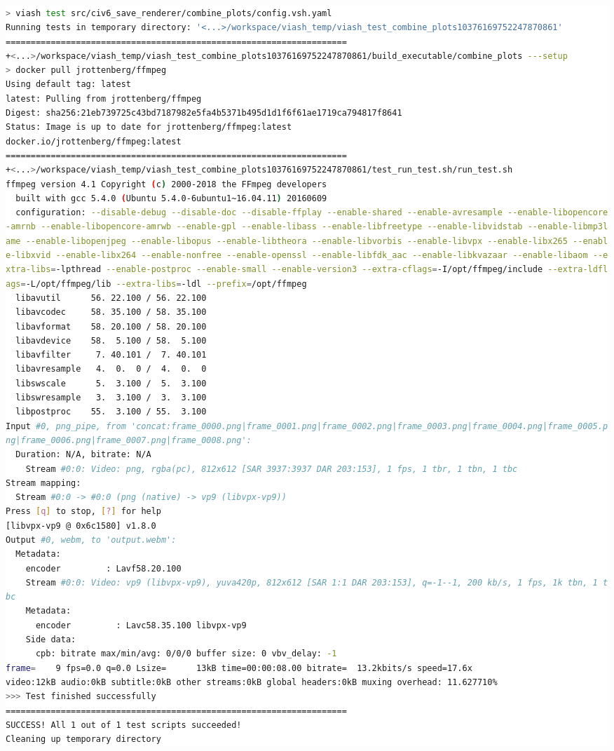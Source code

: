 ``` sh
> viash test src/civ6_save_renderer/combine_plots/config.vsh.yaml
Running tests in temporary directory: '<...>/workspace/viash_temp/viash_test_combine_plots10376169752247870861'
====================================================================
+<...>/workspace/viash_temp/viash_test_combine_plots10376169752247870861/build_executable/combine_plots ---setup
> docker pull jrottenberg/ffmpeg
Using default tag: latest
latest: Pulling from jrottenberg/ffmpeg
Digest: sha256:21eb739725c43bd7187982e5fa4b5371b495d1d1f6f61ae1719ca794817f8641
Status: Image is up to date for jrottenberg/ffmpeg:latest
docker.io/jrottenberg/ffmpeg:latest
====================================================================
+<...>/workspace/viash_temp/viash_test_combine_plots10376169752247870861/test_run_test.sh/run_test.sh
ffmpeg version 4.1 Copyright (c) 2000-2018 the FFmpeg developers
  built with gcc 5.4.0 (Ubuntu 5.4.0-6ubuntu1~16.04.11) 20160609
  configuration: --disable-debug --disable-doc --disable-ffplay --enable-shared --enable-avresample --enable-libopencore-amrnb --enable-libopencore-amrwb --enable-gpl --enable-libass --enable-libfreetype --enable-libvidstab --enable-libmp3lame --enable-libopenjpeg --enable-libopus --enable-libtheora --enable-libvorbis --enable-libvpx --enable-libx265 --enable-libxvid --enable-libx264 --enable-nonfree --enable-openssl --enable-libfdk_aac --enable-libkvazaar --enable-libaom --extra-libs=-lpthread --enable-postproc --enable-small --enable-version3 --extra-cflags=-I/opt/ffmpeg/include --extra-ldflags=-L/opt/ffmpeg/lib --extra-libs=-ldl --prefix=/opt/ffmpeg
  libavutil      56. 22.100 / 56. 22.100
  libavcodec     58. 35.100 / 58. 35.100
  libavformat    58. 20.100 / 58. 20.100
  libavdevice    58.  5.100 / 58.  5.100
  libavfilter     7. 40.101 /  7. 40.101
  libavresample   4.  0.  0 /  4.  0.  0
  libswscale      5.  3.100 /  5.  3.100
  libswresample   3.  3.100 /  3.  3.100
  libpostproc    55.  3.100 / 55.  3.100
Input #0, png_pipe, from 'concat:frame_0000.png|frame_0001.png|frame_0002.png|frame_0003.png|frame_0004.png|frame_0005.png|frame_0006.png|frame_0007.png|frame_0008.png':
  Duration: N/A, bitrate: N/A
    Stream #0:0: Video: png, rgba(pc), 812x612 [SAR 3937:3937 DAR 203:153], 1 fps, 1 tbr, 1 tbn, 1 tbc
Stream mapping:
  Stream #0:0 -> #0:0 (png (native) -> vp9 (libvpx-vp9))
Press [q] to stop, [?] for help
[libvpx-vp9 @ 0x6c1580] v1.8.0
Output #0, webm, to 'output.webm':
  Metadata:
    encoder         : Lavf58.20.100
    Stream #0:0: Video: vp9 (libvpx-vp9), yuva420p, 812x612 [SAR 1:1 DAR 203:153], q=-1--1, 200 kb/s, 1 fps, 1k tbn, 1 tbc
    Metadata:
      encoder         : Lavc58.35.100 libvpx-vp9
    Side data:
      cpb: bitrate max/min/avg: 0/0/0 buffer size: 0 vbv_delay: -1
frame=    9 fps=0.0 q=0.0 Lsize=      13kB time=00:00:08.00 bitrate=  13.2kbits/s speed=17.6x    
video:12kB audio:0kB subtitle:0kB other streams:0kB global headers:0kB muxing overhead: 11.627710%
>>> Test finished successfully
====================================================================
SUCCESS! All 1 out of 1 test scripts succeeded!
Cleaning up temporary directory
```
